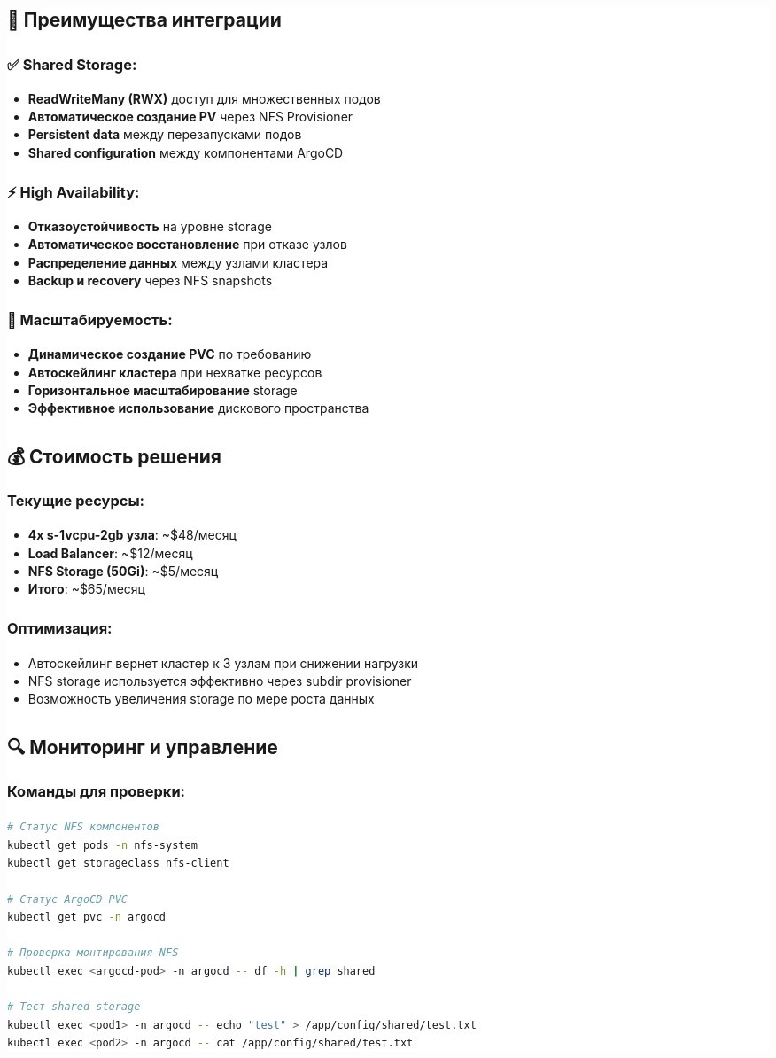 ## 🚀 **Преимущества интеграции**

### **✅ Shared Storage:**
- **ReadWriteMany (RWX)** доступ для множественных подов
- **Автоматическое создание PV** через NFS Provisioner
- **Persistent data** между перезапусками подов
- **Shared configuration** между компонентами ArgoCD

### **⚡ High Availability:**
- **Отказоустойчивость** на уровне storage
- **Автоматическое восстановление** при отказе узлов
- **Распределение данных** между узлами кластера
- **Backup и recovery** через NFS snapshots

### **🔄 Масштабируемость:**
- **Динамическое создание PVC** по требованию
- **Автоскейлинг кластера** при нехватке ресурсов
- **Горизонтальное масштабирование** storage
- **Эффективное использование** дискового пространства

## 💰 **Стоимость решения**

### **Текущие ресурсы:**
- **4x s-1vcpu-2gb узла**: ~$48/месяц
- **Load Balancer**: ~$12/месяц
- **NFS Storage (50Gi)**: ~$5/месяц
- **Итого**: ~$65/месяц

### **Оптимизация:**
- Автоскейлинг вернет кластер к 3 узлам при снижении нагрузки
- NFS storage используется эффективно через subdir provisioner
- Возможность увеличения storage по мере роста данных

## 🔍 **Мониторинг и управление**

### **Команды для проверки:**
```bash
# Статус NFS компонентов
kubectl get pods -n nfs-system
kubectl get storageclass nfs-client

# Статус ArgoCD PVC
kubectl get pvc -n argocd

# Проверка монтирования NFS
kubectl exec <argocd-pod> -n argocd -- df -h | grep shared

# Тест shared storage
kubectl exec <pod1> -n argocd -- echo "test" > /app/config/shared/test.txt
kubectl exec <pod2> -n argocd -- cat /app/config/shared/test.txt
```
